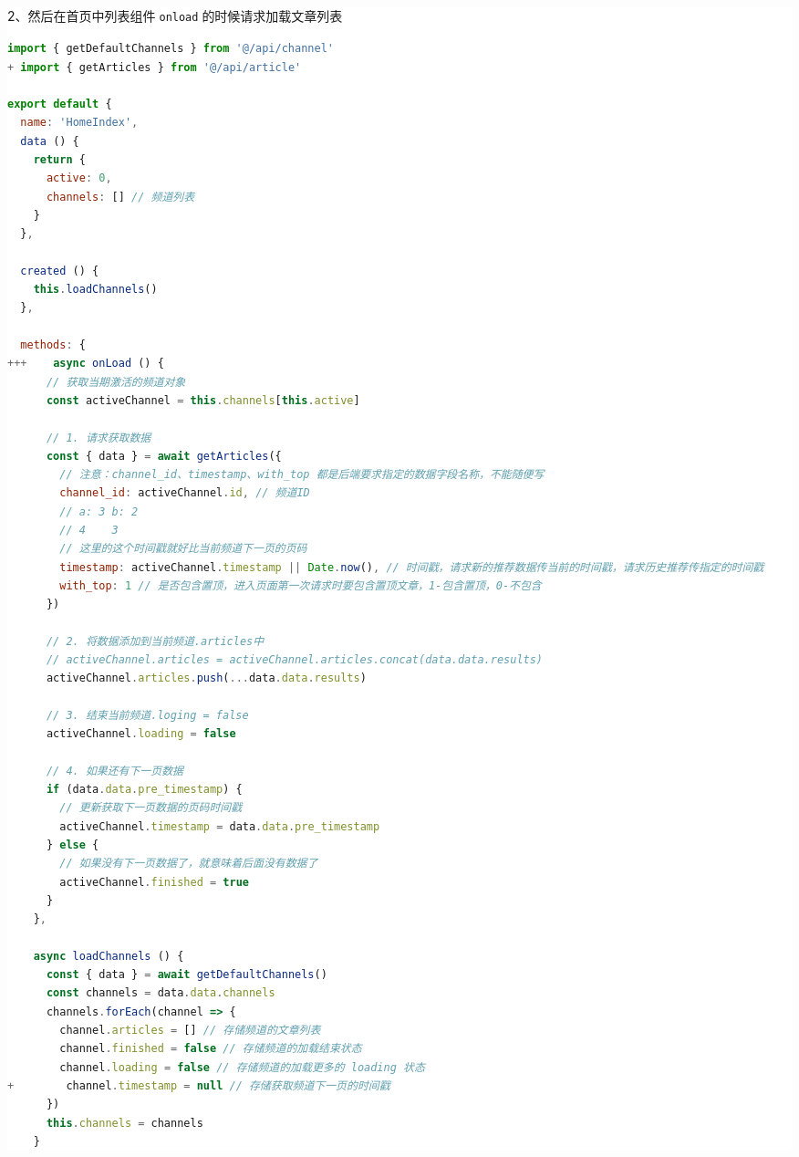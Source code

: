 

2、然后在首页中列表组件 `onload` 的时候请求加载文章列表

```js
import { getDefaultChannels } from '@/api/channel'
+ import { getArticles } from '@/api/article'

export default {
  name: 'HomeIndex',
  data () {
    return {
      active: 0,
      channels: [] // 频道列表
    }
  },

  created () {
    this.loadChannels()
  },

  methods: {
+++    async onLoad () {
      // 获取当期激活的频道对象
      const activeChannel = this.channels[this.active]

      // 1. 请求获取数据
      const { data } = await getArticles({
        // 注意：channel_id、timestamp、with_top 都是后端要求指定的数据字段名称，不能随便写
        channel_id: activeChannel.id, // 频道ID
        // a: 3 b: 2
        // 4    3
        // 这里的这个时间戳就好比当前频道下一页的页码
        timestamp: activeChannel.timestamp || Date.now(), // 时间戳，请求新的推荐数据传当前的时间戳，请求历史推荐传指定的时间戳
        with_top: 1 // 是否包含置顶，进入页面第一次请求时要包含置顶文章，1-包含置顶，0-不包含
      })

      // 2. 将数据添加到当前频道.articles中
      // activeChannel.articles = activeChannel.articles.concat(data.data.results)
      activeChannel.articles.push(...data.data.results)

      // 3. 结束当前频道.loging = false
      activeChannel.loading = false

      // 4. 如果还有下一页数据
      if (data.data.pre_timestamp) {
        // 更新获取下一页数据的页码时间戳
        activeChannel.timestamp = data.data.pre_timestamp
      } else {
        // 如果没有下一页数据了，就意味着后面没有数据了
        activeChannel.finished = true
      }
    },

    async loadChannels () {
      const { data } = await getDefaultChannels()
      const channels = data.data.channels
      channels.forEach(channel => {
        channel.articles = [] // 存储频道的文章列表
        channel.finished = false // 存储频道的加载结束状态
        channel.loading = false // 存储频道的加载更多的 loading 状态
+        channel.timestamp = null // 存储获取频道下一页的时间戳
      })
      this.channels = channels
    }
```